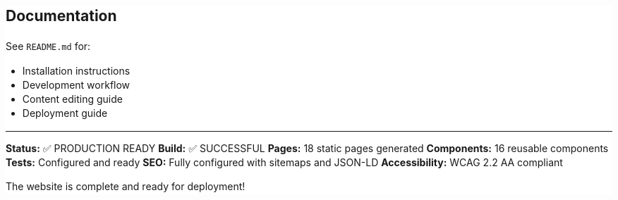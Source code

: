 ## Documentation
See `README.md` for:
- Installation instructions
- Development workflow
- Content editing guide
- Deployment guide

---

**Status:** ✅ PRODUCTION READY
**Build:** ✅ SUCCESSFUL
**Pages:** 18 static pages generated
**Components:** 16 reusable components
**Tests:** Configured and ready
**SEO:** Fully configured with sitemaps and JSON-LD
**Accessibility:** WCAG 2.2 AA compliant

The website is complete and ready for deployment!
